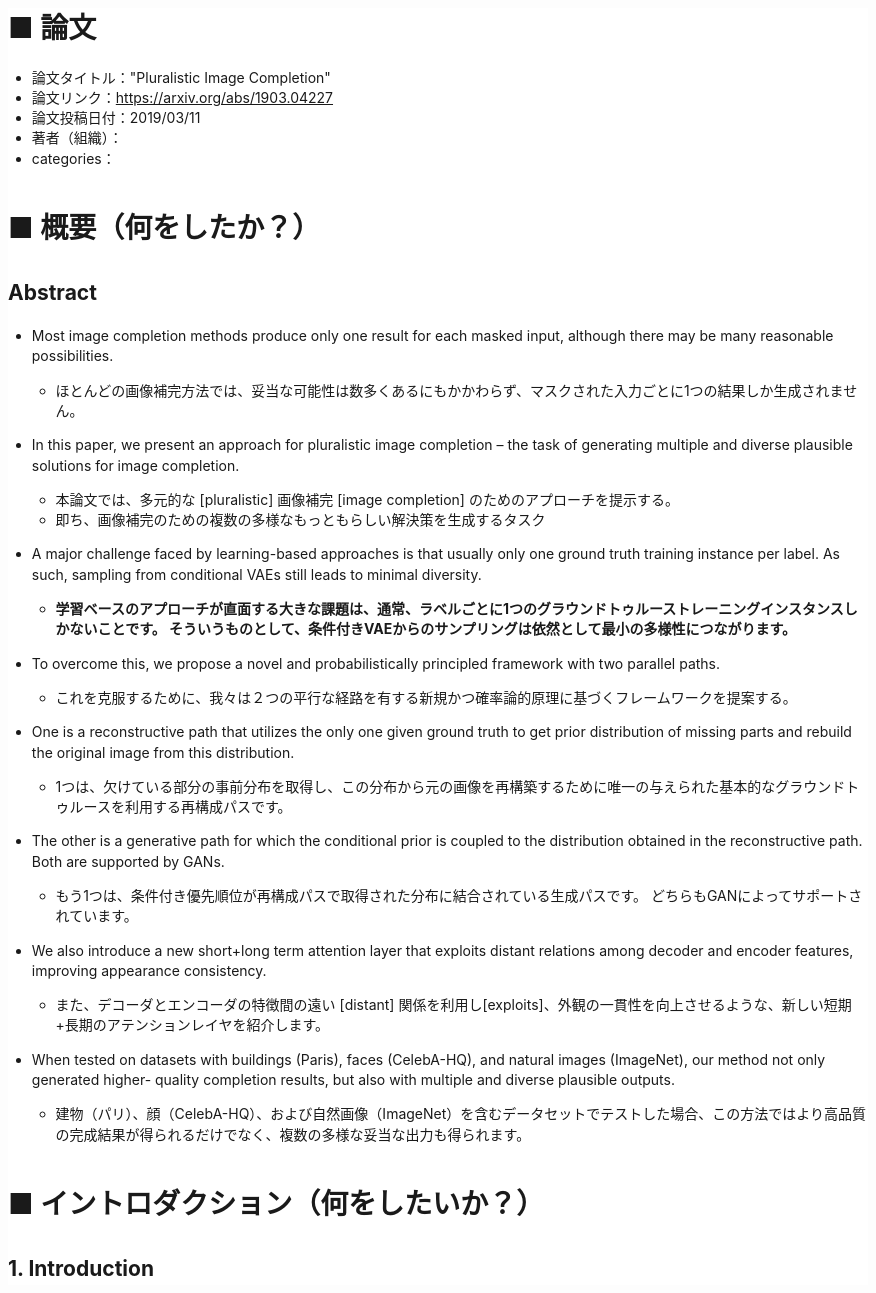 # ■ 論文
- 論文タイトル："Pluralistic Image Completion"
- 論文リンク：https://arxiv.org/abs/1903.04227
- 論文投稿日付：2019/03/11
- 著者（組織）：
- categories：

# ■ 概要（何をしたか？）

## Abstract

- Most image completion methods produce only one result for each masked input, although there may be many reasonable possibilities.
    - ほとんどの画像補完方法では、妥当な可能性は数多くあるにもかかわらず、マスクされた入力ごとに1つの結果しか生成されません。

- In this paper, we present an approach for pluralistic image completion – the task of generating multiple and diverse plausible solutions for image completion.
    - 本論文では、多元的な [pluralistic] 画像補完 [image completion] のためのアプローチを提示する。
    - 即ち、画像補完のための複数の多様なもっともらしい解決策を生成するタスク

- A major challenge faced by learning-based approaches is that usually only one ground truth training instance per label. As such, sampling from conditional VAEs still leads to minimal diversity.
    - **学習ベースのアプローチが直面する大きな課題は、通常、ラベルごとに1つのグラウンドトゥルーストレーニングインスタンスしかないことです。 そういうものとして、条件付きVAEからのサンプリングは依然として最小の多様性につながります。**

- To overcome this, we propose a novel and probabilistically principled framework with two parallel paths.
    - これを克服するために、我々は２つの平行な経路を有する新規かつ確率論的原理に基づくフレームワークを提案する。

- One is a reconstructive path that utilizes the only one given ground truth to get prior distribution of missing parts and rebuild the original image from this distribution.
    - 1つは、欠けている部分の事前分布を取得し、この分布から元の画像を再構築するために唯一の与えられた基本的なグラウンドトゥルースを利用する再構成パスです。

- The other is a generative path for which the conditional prior is coupled to the distribution obtained in the reconstructive path. Both are supported by GANs.    
    - もう1つは、条件付き優先順位が再構成パスで取得された分布に結合されている生成パスです。 どちらもGANによってサポートされています。

- We also introduce a new short+long term attention layer that exploits distant relations among decoder and encoder features, improving appearance consistency.
    - また、デコーダとエンコーダの特徴間の遠い [distant] 関係を利用し[exploits]、外観の一貫性を向上させるような、新しい短期+長期のアテンションレイヤを紹介します。 
    
- When tested on datasets with buildings (Paris), faces (CelebA-HQ), and natural images (ImageNet), our method not only generated higher- quality completion results, but also with multiple and diverse plausible outputs.
    - 建物（パリ）、顔（CelebA-HQ）、および自然画像（ImageNet）を含むデータセットでテストした場合、この方法ではより高品質の完成結果が得られるだけでなく、複数の多様な妥当な出力も得られます。

# ■ イントロダクション（何をしたいか？）

## 1. Introduction
